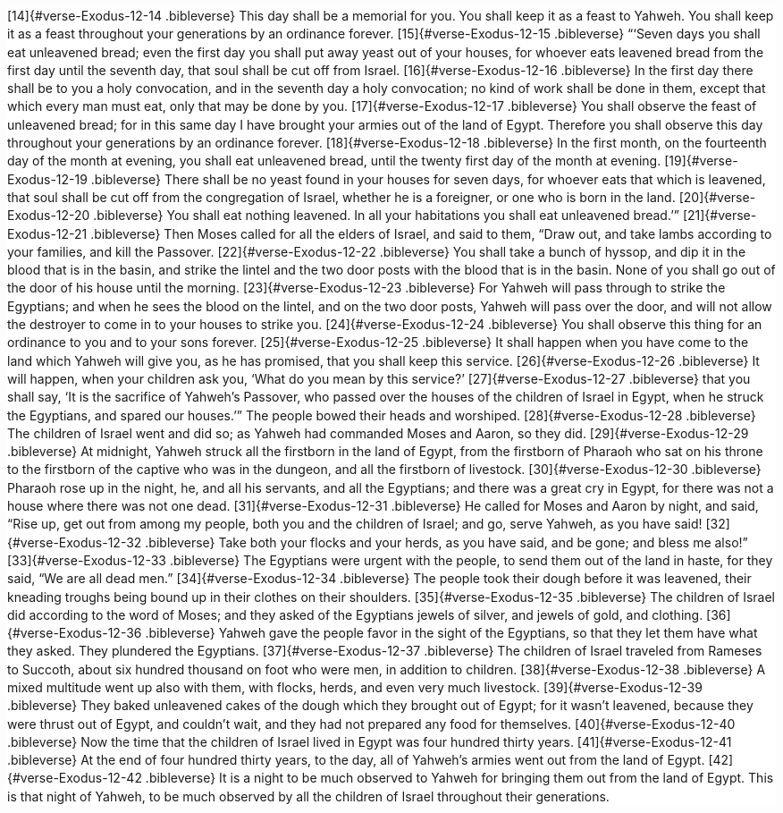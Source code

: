 [14]{#verse-Exodus-12-14 .bibleverse} This day shall be a memorial for you. You shall keep it as a feast to Yahweh. You shall keep it as a feast throughout your generations by an ordinance forever. [15]{#verse-Exodus-12-15 .bibleverse} “‘Seven days you shall eat unleavened bread; even the first day you shall put away yeast out of your houses, for whoever eats leavened bread from the first day until the seventh day, that soul shall be cut off from Israel. [16]{#verse-Exodus-12-16 .bibleverse} In the first day there shall be to you a holy convocation, and in the seventh day a holy convocation; no kind of work shall be done in them, except that which every man must eat, only that may be done by you. [17]{#verse-Exodus-12-17 .bibleverse} You shall observe the feast of unleavened bread; for in this same day I have brought your armies out of the land of Egypt. Therefore you shall observe this day throughout your generations by an ordinance forever. [18]{#verse-Exodus-12-18 .bibleverse} In the first month, on the fourteenth day of the month at evening, you shall eat unleavened bread, until the twenty first day of the month at evening. [19]{#verse-Exodus-12-19 .bibleverse} There shall be no yeast found in your houses for seven days, for whoever eats that which is leavened, that soul shall be cut off from the congregation of Israel, whether he is a foreigner, or one who is born in the land. [20]{#verse-Exodus-12-20 .bibleverse} You shall eat nothing leavened. In all your habitations you shall eat unleavened bread.’”
[21]{#verse-Exodus-12-21 .bibleverse} Then Moses called for all the elders of Israel, and said to them, “Draw out, and take lambs according to your families, and kill the Passover. [22]{#verse-Exodus-12-22 .bibleverse} You shall take a bunch of hyssop, and dip it in the blood that is in the basin, and strike the lintel and the two door posts with the blood that is in the basin. None of you shall go out of the door of his house until the morning. [23]{#verse-Exodus-12-23 .bibleverse} For Yahweh will pass through to strike the Egyptians; and when he sees the blood on the lintel, and on the two door posts, Yahweh will pass over the door, and will not allow the destroyer to come in to your houses to strike you. [24]{#verse-Exodus-12-24 .bibleverse} You shall observe this thing for an ordinance to you and to your sons forever. [25]{#verse-Exodus-12-25 .bibleverse} It shall happen when you have come to the land which Yahweh will give you, as he has promised, that you shall keep this service. [26]{#verse-Exodus-12-26 .bibleverse} It will happen, when your children ask you, ‘What do you mean by this service?’ [27]{#verse-Exodus-12-27 .bibleverse} that you shall say, ‘It is the sacrifice of Yahweh’s Passover, who passed over the houses of the children of Israel in Egypt, when he struck the Egyptians, and spared our houses.’” The people bowed their heads and worshiped. [28]{#verse-Exodus-12-28 .bibleverse} The children of Israel went and did so; as Yahweh had commanded Moses and Aaron, so they did.
[29]{#verse-Exodus-12-29 .bibleverse} At midnight, Yahweh struck all the firstborn in the land of Egypt, from the firstborn of Pharaoh who sat on his throne to the firstborn of the captive who was in the dungeon, and all the firstborn of livestock. [30]{#verse-Exodus-12-30 .bibleverse} Pharaoh rose up in the night, he, and all his servants, and all the Egyptians; and there was a great cry in Egypt, for there was not a house where there was not one dead. [31]{#verse-Exodus-12-31 .bibleverse} He called for Moses and Aaron by night, and said, “Rise up, get out from among my people, both you and the children of Israel; and go, serve Yahweh, as you have said! [32]{#verse-Exodus-12-32 .bibleverse} Take both your flocks and your herds, as you have said, and be gone; and bless me also!” [33]{#verse-Exodus-12-33 .bibleverse} The Egyptians were urgent with the people, to send them out of the land in haste, for they said, “We are all dead men.” [34]{#verse-Exodus-12-34 .bibleverse} The people took their dough before it was leavened, their kneading troughs being bound up in their clothes on their shoulders. [35]{#verse-Exodus-12-35 .bibleverse} The children of Israel did according to the word of Moses; and they asked of the Egyptians jewels of silver, and jewels of gold, and clothing. [36]{#verse-Exodus-12-36 .bibleverse} Yahweh gave the people favor in the sight of the Egyptians, so that they let them have what they asked. They plundered the Egyptians.
[37]{#verse-Exodus-12-37 .bibleverse} The children of Israel traveled from Rameses to Succoth, about six hundred thousand on foot who were men, in addition to children. [38]{#verse-Exodus-12-38 .bibleverse} A mixed multitude went up also with them, with flocks, herds, and even very much livestock. [39]{#verse-Exodus-12-39 .bibleverse} They baked unleavened cakes of the dough which they brought out of Egypt; for it wasn’t leavened, because they were thrust out of Egypt, and couldn’t wait, and they had not prepared any food for themselves. [40]{#verse-Exodus-12-40 .bibleverse} Now the time that the children of Israel lived in Egypt was four hundred thirty years. [41]{#verse-Exodus-12-41 .bibleverse} At the end of four hundred thirty years, to the day, all of Yahweh’s armies went out from the land of Egypt. [42]{#verse-Exodus-12-42 .bibleverse} It is a night to be much observed to Yahweh for bringing them out from the land of Egypt. This is that night of Yahweh, to be much observed by all the children of Israel throughout their generations.